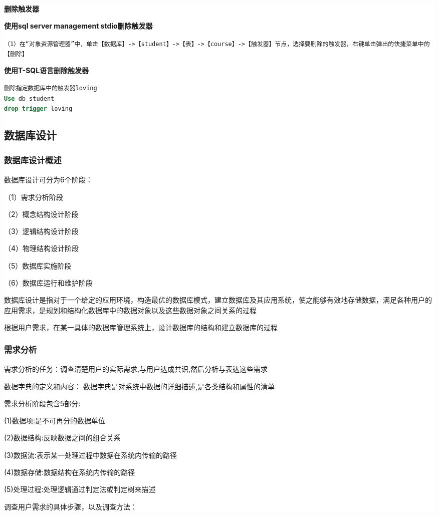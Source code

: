 **删除触发器**

**使用sql server management stdio删除触发器**

```
（1）在“对象资源管理器”中，单击【数据库】->【student】->【表】->【course】->【触发器】节点，选择要删除的触发器，右键单击弹出的快捷菜单中的【删除】
```

**使用T-SQL语言删除触发器**

```sql
删除指定数据库中的触发器loving
Use db_student
drop trigger loving
```

## 数据库设计

### 数据库设计概述

数据库设计可分为6个阶段：

（1）需求分析阶段

（2）概念结构设计阶段

（3）逻辑结构设计阶段

（4）物理结构设计阶段

（5）数据库实施阶段

（6）数据库运行和维护阶段



数据库设计是指对于一个给定的应用环境，构造最优的数据库模式，建立数据库及其应用系统，使之能够有效地存储数据，满足各种用户的应用需求，是规划和结构化数据库中的数据对象以及这些数据对象之间关系的过程

根据用户需求，在某一具体的数据库管理系统上，设计数据库的结构和建立数据库的过程

### 需求分析

需求分析的任务：调查清楚用户的实际需求,与用户达成共识,然后分析与表达这些需求

数据字典的定义和内容：
数据字典是对系统中数据的详细描述,是各类结构和属性的清单

需求分析阶段包含5部分:

(1)数据项:是不可再分的数据单位

(2)数据结构:反映数据之间的组合关系

(3)数据流:表示某一处理过程中数据在系统内传输的路径

(4)数据存储:数据结构在系统内传输的路径

(5)处理过程:处理逻辑通过判定法或判定树来描述



调查用户需求的具体步骤，以及调查方法：
